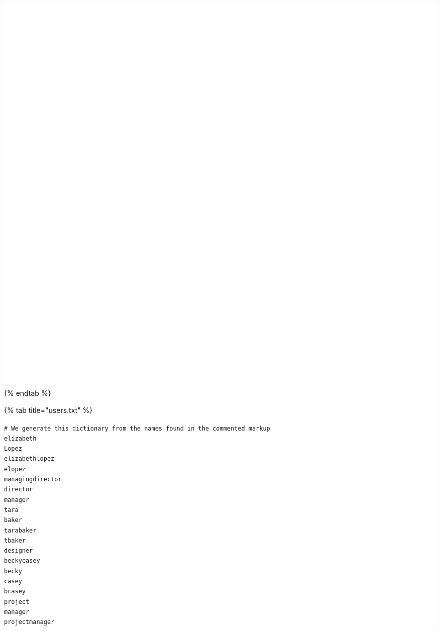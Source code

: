 ```bash







































```
{% endtab %}

{% tab title="users.txt" %}
```
# We generate this dictionary from the names found in the commented markup
elizabeth 
Lopez
elizabethlopez
elopez
managingdirector
director
manager  
tara
baker
tarabaker
tbaker
designer
beckycasey
becky
casey
bcasey
project
manager 
projectmanager
```